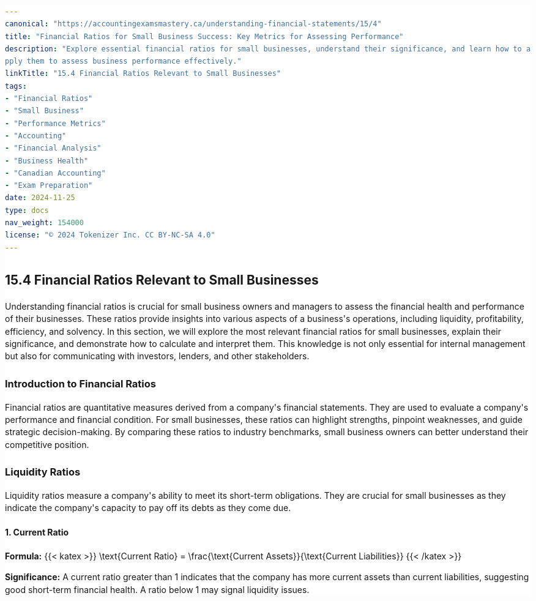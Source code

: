 ```yaml
---
canonical: "https://accountingexamsmastery.ca/understanding-financial-statements/15/4"
title: "Financial Ratios for Small Business Success: Key Metrics for Assessing Performance"
description: "Explore essential financial ratios for small businesses, understand their significance, and learn how to apply them to assess business performance effectively."
linkTitle: "15.4 Financial Ratios Relevant to Small Businesses"
tags:
- "Financial Ratios"
- "Small Business"
- "Performance Metrics"
- "Accounting"
- "Financial Analysis"
- "Business Health"
- "Canadian Accounting"
- "Exam Preparation"
date: 2024-11-25
type: docs
nav_weight: 154000
license: "© 2024 Tokenizer Inc. CC BY-NC-SA 4.0"
---
```


## 15.4 Financial Ratios Relevant to Small Businesses

Understanding financial ratios is crucial for small business owners and managers to assess the financial health and performance of their businesses. These ratios provide insights into various aspects of a business's operations, including liquidity, profitability, efficiency, and solvency. In this section, we will explore the most relevant financial ratios for small businesses, explain their significance, and demonstrate how to calculate and interpret them. This knowledge is not only essential for internal management but also for communicating with investors, lenders, and other stakeholders.

### Introduction to Financial Ratios

Financial ratios are quantitative measures derived from a company's financial statements. They are used to evaluate a company's performance and financial condition. For small businesses, these ratios can highlight strengths, pinpoint weaknesses, and guide strategic decision-making. By comparing these ratios to industry benchmarks, small business owners can better understand their competitive position.

### Liquidity Ratios

Liquidity ratios measure a company's ability to meet its short-term obligations. They are crucial for small businesses as they indicate the company's capacity to pay off its debts as they come due.

#### 1. Current Ratio

**Formula:** 
{{< katex >}} \text{Current Ratio} = \frac{\text{Current Assets}}{\text{Current Liabilities}} {{< /katex >}}

**Significance:** A current ratio greater than 1 indicates that the company has more current assets than current liabilities, suggesting good short-term financial health. A ratio below 1 may signal liquidity issues.
